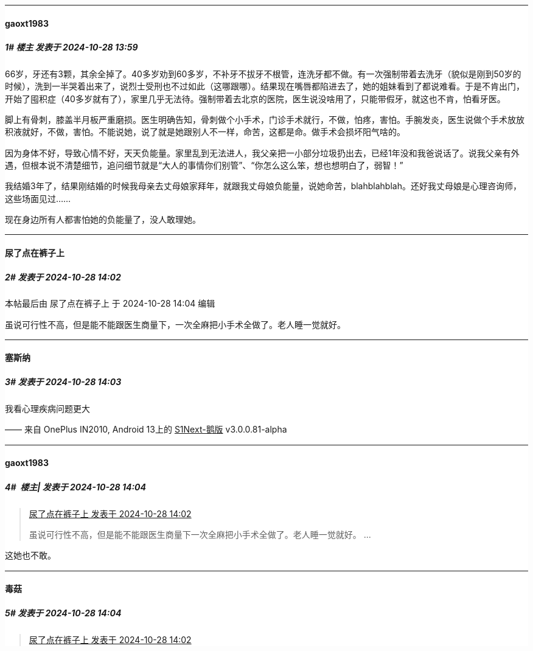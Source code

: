 ﻿
*****

####  gaoxt1983  
##### 1#       楼主       发表于 2024-10-28 13:59

66岁，牙还有3颗，其余全掉了。40多岁劝到60多岁，不补牙不拔牙不根管，连洗牙都不做。有一次强制带着去洗牙（貌似是刚到50岁的时候），洗到一半哭着出来了，说烈士受刑也不过如此（这哪跟哪）。结果现在嘴唇都陷进去了，她的姐妹看到了都说难看。于是不肯出门，开始了囤积症（40多岁就有了），家里几乎无法待。强制带着去北京的医院，医生说没啥用了，只能带假牙，就这也不肯，怕看牙医。

脚上有骨刺，膝盖半月板严重磨损。医生明确告知，骨刺做个小手术，门诊手术就行，不做，怕疼，害怕。手腕发炎，医生说做个手术放放积液就好，不做，害怕。不能说她，说了就是她跟别人不一样，命苦，这都是命。做手术会损坏阳气啥的。

因为身体不好，导致心情不好，天天负能量。家里乱到无法进人，我父亲把一小部分垃圾扔出去，已经1年没和我爸说话了。说我父亲有外遇，但根本说不清楚细节，追问细节就是“大人的事情你们别管”、“你怎么这么笨，想也想明白了，弱智！”

我结婚3年了，结果刚结婚的时候我母亲去丈母娘家拜年，就跟我丈母娘负能量，说她命苦，blahblahblah。还好我丈母娘是心理咨询师，这些场面见过……

现在身边所有人都害怕她的负能量了，没人敢理她。

*****

####  尿了点在裤子上  
##### 2#       发表于 2024-10-28 14:02

 本帖最后由 尿了点在裤子上 于 2024-10-28 14:04 编辑 

虽说可行性不高，但是能不能跟医生商量下，一次全麻把小手术全做了。老人睡一觉就好。

*****

####  塞斯纳  
##### 3#       发表于 2024-10-28 14:03

我看心理疾病问题更大

—— 来自 OnePlus IN2010, Android 13上的 [S1Next-鹅版](https://github.com/ykrank/S1-Next/releases) v3.0.0.81-alpha

*****

####  gaoxt1983  
##### 4#         楼主| 发表于 2024-10-28 14:04

<blockquote><a href="httphttps://bbs.saraba1st.com/2b/forum.php?mod=redirect&amp;goto=findpost&amp;pid=66559977&amp;ptid=2204786" target="_blank">尿了点在裤子上 发表于 2024-10-28 14:02</a>

虽说可行性不高，但是能不能跟医生商量下一次全麻把小手术全做了。老人睡一觉就好。 ...</blockquote>
这她也不敢。

*****

####  毒菇  
##### 5#       发表于 2024-10-28 14:04

<blockquote><a href="httphttps://bbs.saraba1st.com/2b/forum.php?mod=redirect&amp;goto=findpost&amp;pid=66559977&amp;ptid=2204786" target="_blank">尿了点在裤子上 发表于 2024-10-28 14:02</a>

